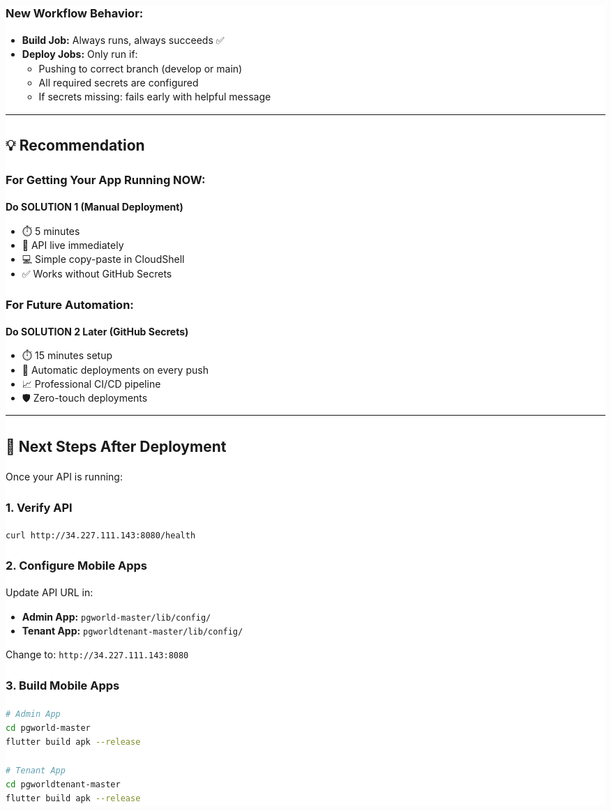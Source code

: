 ### New Workflow Behavior:
- **Build Job:** Always runs, always succeeds ✅
- **Deploy Jobs:** Only run if:
  - Pushing to correct branch (develop or main)
  - All required secrets are configured
  - If secrets missing: fails early with helpful message

---

## 💡 Recommendation

### For Getting Your App Running NOW:
**Do SOLUTION 1 (Manual Deployment)**
- ⏱️ 5 minutes
- 🚀 API live immediately
- 💻 Simple copy-paste in CloudShell
- ✅ Works without GitHub Secrets

### For Future Automation:
**Do SOLUTION 2 Later (GitHub Secrets)**
- ⏱️ 15 minutes setup
- 🔄 Automatic deployments on every push
- 📈 Professional CI/CD pipeline
- 🛡️ Zero-touch deployments

---

## 📝 Next Steps After Deployment

Once your API is running:

### 1. Verify API
```bash
curl http://34.227.111.143:8080/health
```

### 2. Configure Mobile Apps
Update API URL in:
- **Admin App:** `pgworld-master/lib/config/`
- **Tenant App:** `pgworldtenant-master/lib/config/`

Change to: `http://34.227.111.143:8080`

### 3. Build Mobile Apps
```bash
# Admin App
cd pgworld-master
flutter build apk --release

# Tenant App
cd pgworldtenant-master
flutter build apk --release
```
